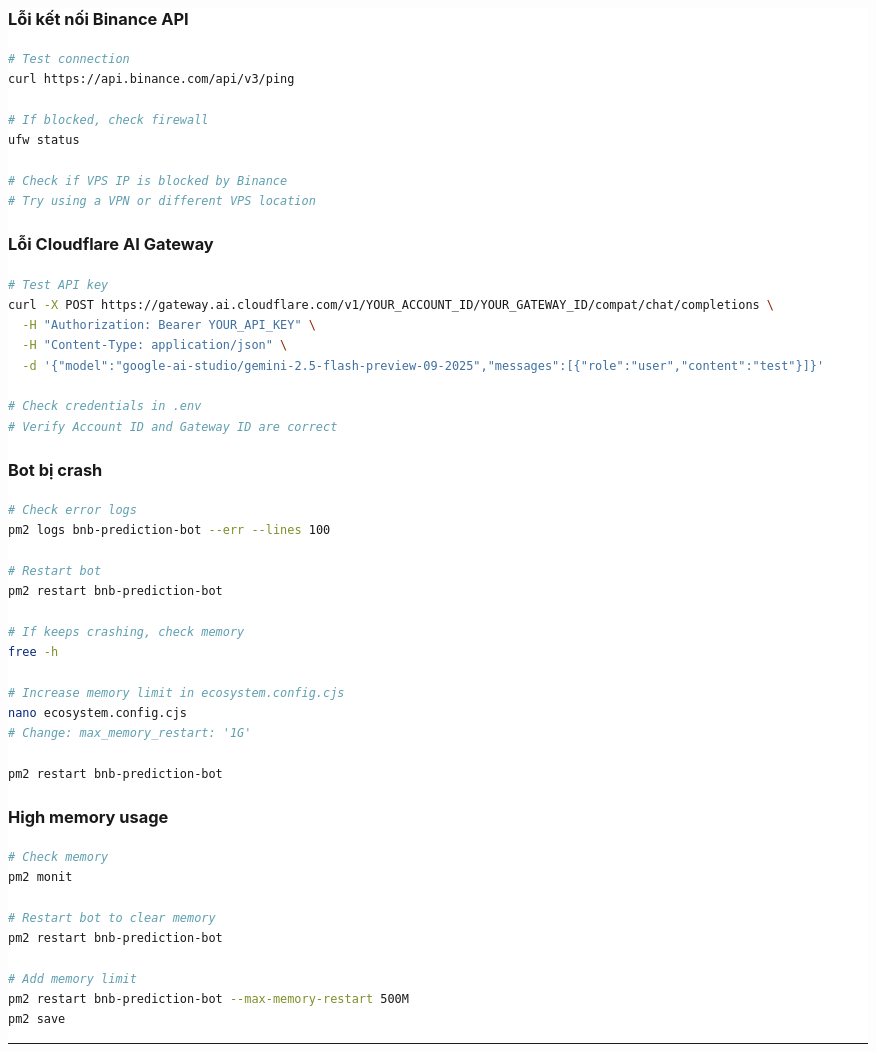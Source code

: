 ### Lỗi kết nối Binance API

```bash
# Test connection
curl https://api.binance.com/api/v3/ping

# If blocked, check firewall
ufw status

# Check if VPS IP is blocked by Binance
# Try using a VPN or different VPS location
```

### Lỗi Cloudflare AI Gateway

```bash
# Test API key
curl -X POST https://gateway.ai.cloudflare.com/v1/YOUR_ACCOUNT_ID/YOUR_GATEWAY_ID/compat/chat/completions \
  -H "Authorization: Bearer YOUR_API_KEY" \
  -H "Content-Type: application/json" \
  -d '{"model":"google-ai-studio/gemini-2.5-flash-preview-09-2025","messages":[{"role":"user","content":"test"}]}'

# Check credentials in .env
# Verify Account ID and Gateway ID are correct
```

### Bot bị crash

```bash
# Check error logs
pm2 logs bnb-prediction-bot --err --lines 100

# Restart bot
pm2 restart bnb-prediction-bot

# If keeps crashing, check memory
free -h

# Increase memory limit in ecosystem.config.cjs
nano ecosystem.config.cjs
# Change: max_memory_restart: '1G'

pm2 restart bnb-prediction-bot
```

### High memory usage

```bash
# Check memory
pm2 monit

# Restart bot to clear memory
pm2 restart bnb-prediction-bot

# Add memory limit
pm2 restart bnb-prediction-bot --max-memory-restart 500M
pm2 save
```

---